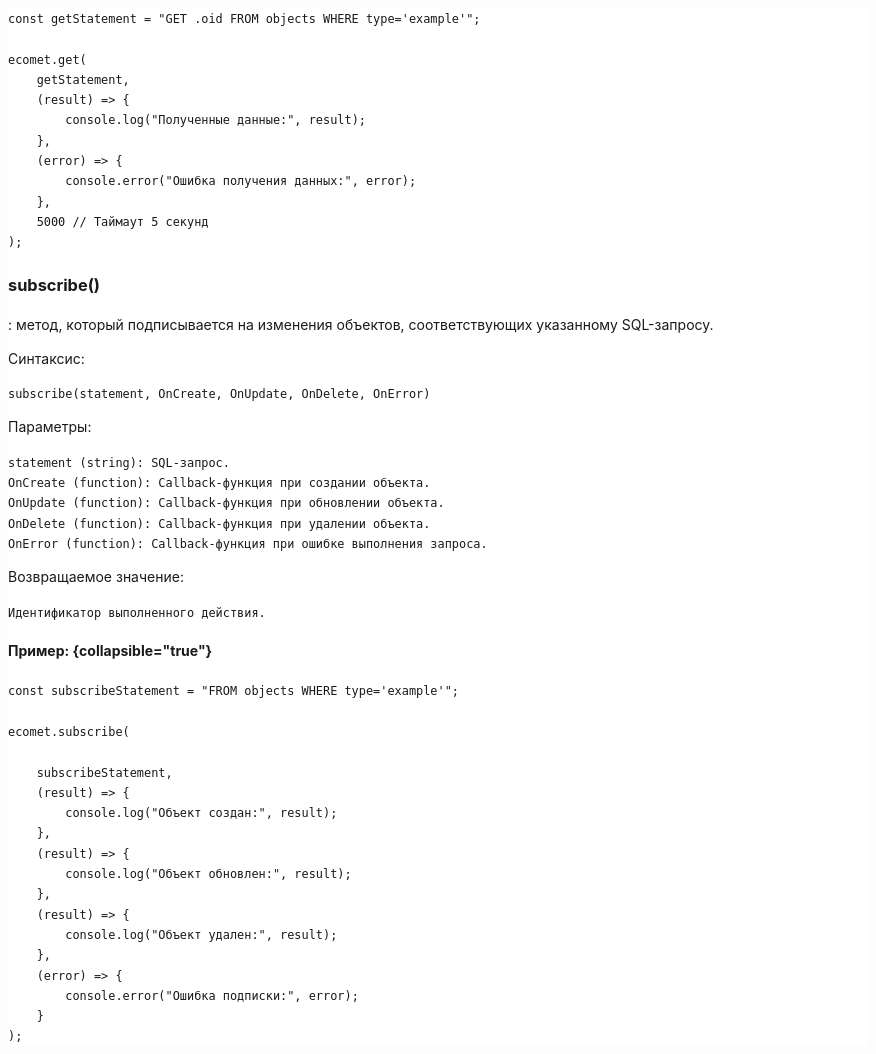 ```shell
const getStatement = "GET .oid FROM objects WHERE type='example'";

ecomet.get(
    getStatement,
    (result) => {
        console.log("Полученные данные:", result);
    },
    (error) => {
        console.error("Ошибка получения данных:", error);
    },
    5000 // Таймаут 5 секунд
);
```

### subscribe()
: метод, который подписывается на изменения объектов, соответствующих указанному SQL-запросу.

Синтаксис:

```shell
subscribe(statement, OnCreate, OnUpdate, OnDelete, OnError)
```

Параметры:
```
statement (string): SQL-запрос.
OnCreate (function): Callback-функция при создании объекта.
OnUpdate (function): Callback-функция при обновлении объекта.
OnDelete (function): Callback-функция при удалении объекта.
OnError (function): Callback-функция при ошибке выполнения запроса.
```
Возвращаемое значение:
```
Идентификатор выполненного действия.
```
#### Пример: {collapsible="true"}

```shell
const subscribeStatement = "FROM objects WHERE type='example'";

ecomet.subscribe(

	subscribeStatement, 
	(result) => { 
		console.log("Объект создан:", result); 
	}, 
	(result) => { 
		console.log("Объект обновлен:", result); 
	}, 
	(result) => { 
		console.log("Объект удален:", result); 
	}, 
	(error) => { 
		console.error("Ошибка подписки:", error); 
	} 
);
```
